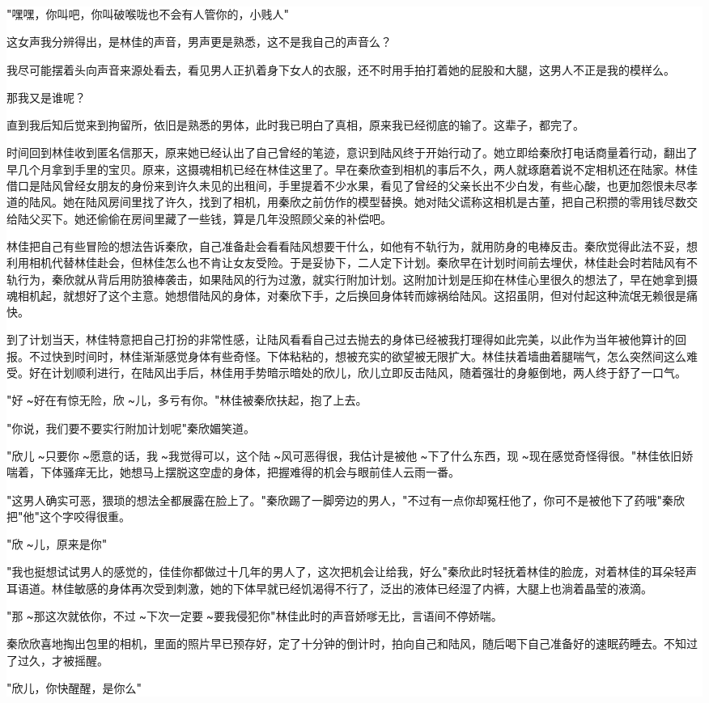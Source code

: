 "嘿嘿，你叫吧，你叫破喉咙也不会有人管你的，小贱人"



这女声我分辨得出，是林佳的声音，男声更是熟悉，这不是我自己的声音么？



我尽可能摆着头向声音来源处看去，看见男人正扒着身下女人的衣服，还不时用手拍打着她的屁股和大腿，这男人不正是我的模样么。



那我又是谁呢？



直到我后知后觉来到拘留所，依旧是熟悉的男体，此时我已明白了真相，原来我已经彻底的输了。这辈子，都完了。



时间回到林佳收到匿名信那天，原来她已经认出了自己曾经的笔迹，意识到陆风终于开始行动了。她立即给秦欣打电话商量着行动，翻出了早几个月拿到手里的宝贝。原来，这摄魂相机已经在林佳这里了。早在秦欣查到相机的事后不久，两人就琢磨着说不定相机还在陆家。林佳借口是陆风曾经女朋友的身份来到许久未见的出租间，手里提着不少水果，看见了曾经的父亲长出不少白发，有些心酸，也更加怨恨未尽孝道的陆风。她在陆风房间里找了许久，找到了相机，用秦欣之前仿作的模型替换。她对陆父谎称这相机是古董，把自己积攒的零用钱尽数交给陆父买下。她还偷偷在房间里藏了一些钱，算是几年没照顾父亲的补偿吧。



林佳把自己有些冒险的想法告诉秦欣，自己准备赴会看看陆风想要干什么，如他有不轨行为，就用防身的电棒反击。秦欣觉得此法不妥，想利用相机代替林佳赴会，但林佳怎么也不肯让女友受险。于是妥协下，二人定下计划。秦欣早在计划时间前去埋伏，林佳赴会时若陆风有不轨行为，秦欣就从背后用防狼棒袭击，如果陆风的行为过激，就实行附加计划。这附加计划是压抑在林佳心里很久的想法了，早在她拿到摄魂相机起，就想好了这个主意。她想借陆风的身体，对秦欣下手，之后换回身体转而嫁祸给陆风。这招虽阴，但对付起这种流氓无赖很是痛快。



到了计划当天，林佳特意把自己打扮的非常性感，让陆风看看自己过去抛去的身体已经被我打理得如此完美，以此作为当年被他算计的回报。不过快到时间时，林佳渐渐感觉身体有些奇怪。下体粘粘的，想被充实的欲望被无限扩大。林佳扶着墙曲着腿喘气，怎么突然间这么难受。好在计划顺利进行，在陆风出手后，林佳用手势暗示暗处的欣儿，欣儿立即反击陆风，随着强壮的身躯倒地，两人终于舒了一口气。



"好 ~好在有惊无险，欣 ~儿，多亏有你。"林佳被秦欣扶起，抱了上去。



"你说，我们要不要实行附加计划呢"秦欣媚笑道。



"欣儿 ~只要你 ~愿意的话，我 ~我觉得可以，这个陆 ~风可恶得很，我估计是被他 ~下了什么东西，现 ~现在感觉奇怪得很。"林佳依旧娇喘着，下体骚痒无比，她想马上摆脱这空虚的身体，把握难得的机会与眼前佳人云雨一番。



"这男人确实可恶，猥琐的想法全都展露在脸上了。"秦欣踢了一脚旁边的男人，"不过有一点你却冤枉他了，你可不是被他下了药哦"秦欣把"他"这个字咬得很重。



"欣 ~儿，原来是你"



"我也挺想试试男人的感觉的，佳佳你都做过十几年的男人了，这次把机会让给我，好么"秦欣此时轻抚着林佳的脸庞，对着林佳的耳朵轻声耳语道。林佳敏感的身体再次受到刺激，她的下体早就已经饥渴得不行了，泛出的液体已经湿了内裤，大腿上也淌着晶莹的液滴。



"那 ~那这次就依你，不过 ~下次一定要 ~要我侵犯你"林佳此时的声音娇嗲无比，言语间不停娇喘。



秦欣欣喜地掏出包里的相机，里面的照片早已预存好，定了十分钟的倒计时，拍向自己和陆风，随后喝下自己准备好的速眠药睡去。不知过了过久，才被摇醒。



"欣儿，你快醒醒，是你么"
